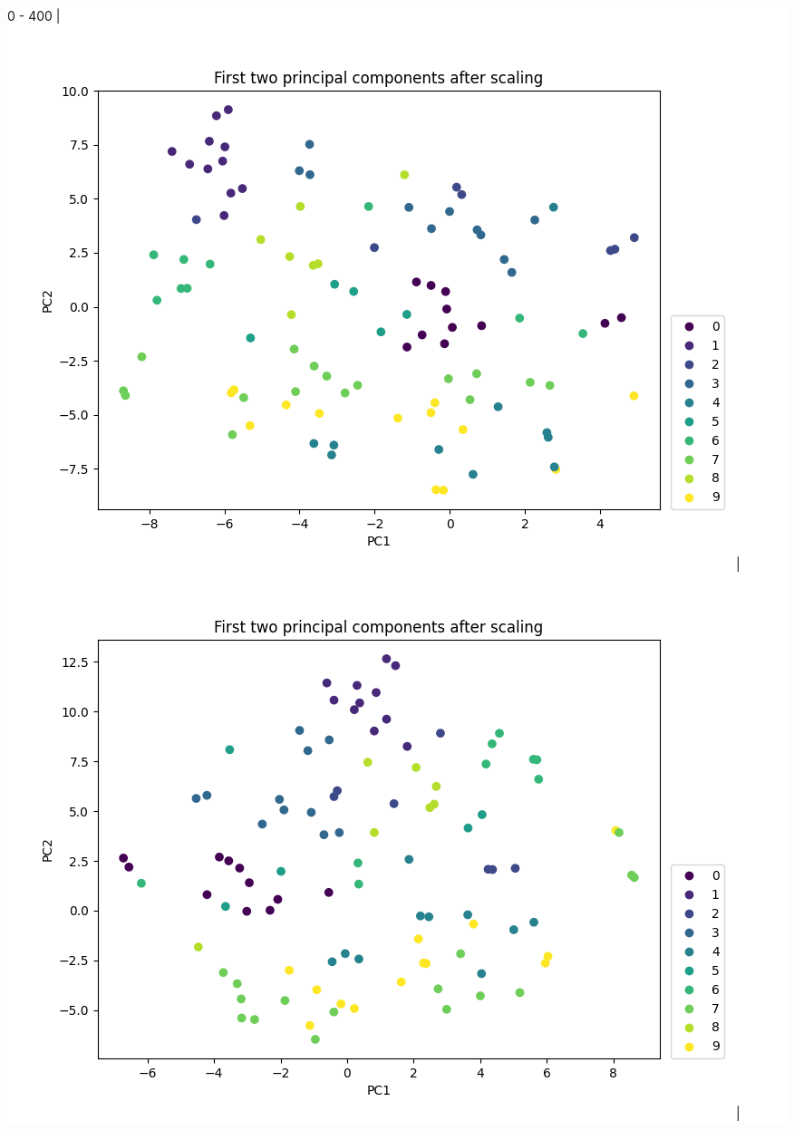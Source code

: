 0 - 400 |  ![](/images/backprop/normalizedTSNE/epoch60/400/classifier/0.png) | ![](/images/backprop/TSNE/epoch60/400/classifier/0.png) | 